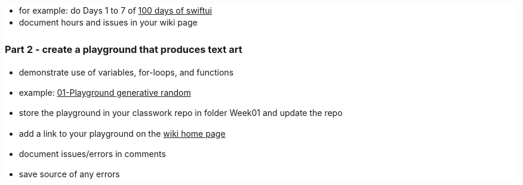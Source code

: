 - for example: do Days 1 to 7 of [100 days of swiftui](https://www.hackingwithswift.com/100/swiftui)
- document hours and issues in your wiki page

### Part 2 - create a playground that produces text art

- demonstrate use of variables, for-loops, and functions
- example: [01-Playground generative random](https://github.com/molab-itp/01-Playground/blob/main/01-Playground.playground/Pages/generative%20random.xcplaygroundpage/Contents.swift)
- store the playground in your classwork repo in folder Week01 and update the repo

- add a link to your playground on the [wiki home page](https://github.com/molab-itp/content-2024-09/wiki#week-01-homework)

- document issues/errors in comments
- save source of any errors













  







  
